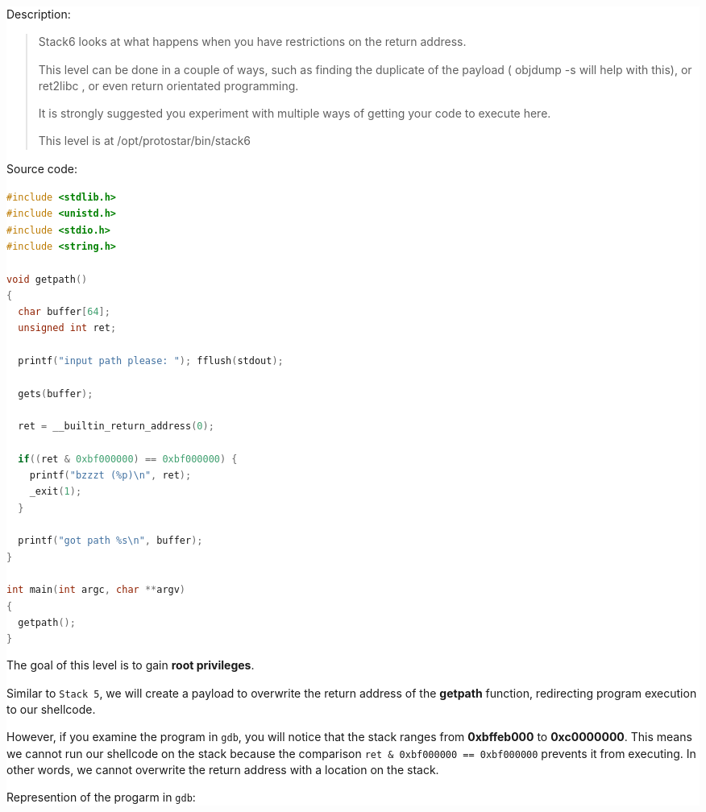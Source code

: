 Description:

>Stack6 looks at what happens when you have restrictions on the return address.
>
>This level can be done in a couple of ways, such as finding the duplicate of the payload ( objdump -s will help with this), or ret2libc , or even return orientated programming.
>
>It is strongly suggested you experiment with multiple ways of getting your code to execute here.
>
>This level is at /opt/protostar/bin/stack6

Source code:

``` c
#include <stdlib.h>
#include <unistd.h>
#include <stdio.h>
#include <string.h>

void getpath()
{
  char buffer[64];
  unsigned int ret;

  printf("input path please: "); fflush(stdout);

  gets(buffer);

  ret = __builtin_return_address(0);

  if((ret & 0xbf000000) == 0xbf000000) {
    printf("bzzzt (%p)\n", ret);
    _exit(1);
  }

  printf("got path %s\n", buffer);
}

int main(int argc, char **argv)
{
  getpath();
}
```

The goal of this level is to gain **root privileges**.

Similar to `Stack 5`, we will create a payload to overwrite the return address of the **getpath** function, redirecting program execution to our shellcode.

However, if you examine the program in `gdb`, you will notice that the stack ranges from **0xbffeb000** to **0xc0000000**. This means we cannot run our shellcode on the stack because the comparison `ret & 0xbf000000 == 0xbf000000` prevents it from executing. In other words, we cannot overwrite the return address with a location on the stack.

Represention of the progarm in `gdb`:
